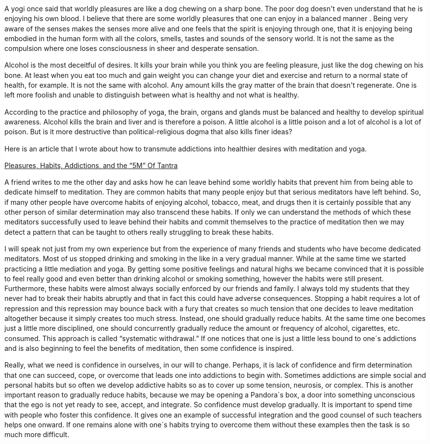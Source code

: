 A yogi once said that worldly pleasures are like a dog chewing on a sharp bone. The poor dog doesn't even understand that he is enjoying his own blood. I believe that there are some worldly pleasures that one can enjoy in a balanced manner . Being very aware of the senses makes the senses more alive and one feels that the spirit is enjoying through one, that it is enjoying being embodied in the human form with all the colors, smells, tastes and sounds of the sensory world. It is not the same as the compulsion where one loses consciousness in sheer and desperate sensation.

Alcohol is the most deceitful of desires. It kills your brain while you think you are feeling pleasure, just like the dog chewing on his bone. At least when you eat too much and gain weight you can change your diet and exercise and return to a normal state of health, for example. It is not the same with alcohol. Any amount kills the gray matter of the brain that doesn't regenerate. One is left more foolish and unable to distinguish between what is healthy and not what is healthy.


According to the practice and philosophy of yoga, the brain, organs  and glands must be balanced and healthy to develop spiritual awareness.  Alcohol kills the brain and liver and is therefore a poison. A little  alcohol is a little poison and a lot of alcohol is a lot of poison. But  is it more destructive than political-religious dogma that also kills finer ideas?

Here is an article that I wrote about how to transmute addictions into healthier desires with meditation and yoga.

<a href="https://www.williamquetzal.org/pleasures-habits-addictions/">Pleasures, Habits, Addictions, and the “5M” Of Tantra</a>

A friend writes to me the other day and asks how he can leave behind  some worldly habits that prevent him from being able to dedicate himself  to meditation. They are common habits that many people enjoy but that  serious meditators have left behind. So, if many other people have  overcome habits of enjoying alcohol, tobacco, meat, and drugs then it is  certainly possible that any other person of similar determination may  also transcend these habits. If only we can understand the methods of  which these meditators successfully used to leave behind their habits  and commit themselves to the practice of meditation then we may detect a  pattern that can be taught to others really struggling to break these  habits.

I will speak not just from my own experience but from the experience  of many friends and students who have become dedicated meditators. Most  of us stopped drinking and smoking in the like in a very gradual manner.  While at the same time we started practicing a little mediation and  yoga. By getting some positive feelings and natural highs we became  convinced that it is possible to feel really good and even better than  drinking alcohol or smoking something, however the habits were still  present. Furthermore, these habits were almost always socially enforced  by our friends and family. I always told my students that they never had  to break their habits abruptly and that in fact this could have adverse  consequences. Stopping a habit requires a lot of repression and this  repression may bounce back with a fury that creates so much tension that  one decides to leave meditation altogether because it simply creates  too much stress. Instead, one should gradually reduce habits. At the  same time one becomes just a little more disciplined, one should  concurrently gradually reduce the amount or frequency of alcohol,  cigarettes, etc. consumed. This approach is called “systematic  withdrawal.” If one notices that one is just a little less bound to  one´s addictions and is also beginning to feel the benefits of  meditation, then some confidence is inspired.

Really, what we need is confidence in ourselves, in our will to  change. Perhaps, it is lack of confidence and firm determination that  one can succeed, cope, or overcome that leads one into addictions to  begin with. Sometimes addictions are simple social and personal habits  but so often we develop addictive habits so as to cover up some tension,  neurosis, or complex. This is another important reason to gradually  reduce habits, because we may be opening a Pandora´s box, a door into  something unconscious that the ego is not yet ready to see, accept, and  integrate. So confidence must develop gradually. It is important to  spend time with people who foster this confidence. It gives one an  example of successful integration and the good counsel of such teachers  helps one onward. If one remains alone with one´s habits trying to  overcome them without these examples then the task is so much more  difficult.

